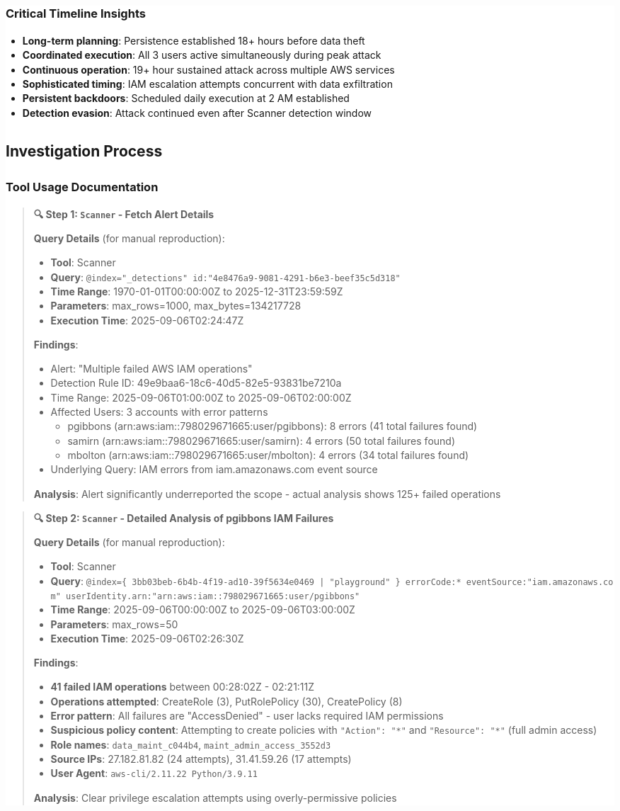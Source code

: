 ### **Critical Timeline Insights**
- **Long-term planning**: Persistence established 18+ hours before data theft
- **Coordinated execution**: All 3 users active simultaneously during peak attack
- **Continuous operation**: 19+ hour sustained attack across multiple AWS services
- **Sophisticated timing**: IAM escalation attempts concurrent with data exfiltration 
- **Persistent backdoors**: Scheduled daily execution at 2 AM established
- **Detection evasion**: Attack continued even after Scanner detection window

## Investigation Process

### Tool Usage Documentation

> **🔍 Step 1: `Scanner` - Fetch Alert Details**
> 
> **Query Details** (for manual reproduction):
> - **Tool**: Scanner
> - **Query**: `@index="_detections" id:"4e8476a9-9081-4291-b6e3-beef35c5d318"`
> - **Time Range**: 1970-01-01T00:00:00Z to 2025-12-31T23:59:59Z
> - **Parameters**: max_rows=1000, max_bytes=134217728
> - **Execution Time**: 2025-09-06T02:24:47Z
> 
> **Findings**:
> - Alert: "Multiple failed AWS IAM operations"
> - Detection Rule ID: 49e9baa6-18c6-40d5-82e5-93831be7210a
> - Time Range: 2025-09-06T01:00:00Z to 2025-09-06T02:00:00Z
> - Affected Users: 3 accounts with error patterns
>   - pgibbons (arn:aws:iam::798029671665:user/pgibbons): 8 errors (41 total failures found)
>   - samirn (arn:aws:iam::798029671665:user/samirn): 4 errors (50 total failures found)  
>   - mbolton (arn:aws:iam::798029671665:user/mbolton): 4 errors (34 total failures found)
> - Underlying Query: IAM errors from iam.amazonaws.com event source
> 
> **Analysis**: Alert significantly underreported the scope - actual analysis shows 125+ failed operations

> **🔍 Step 2: `Scanner` - Detailed Analysis of pgibbons IAM Failures**
> 
> **Query Details** (for manual reproduction):
> - **Tool**: Scanner  
> - **Query**: `@index={ 3bb03beb-6b4b-4f19-ad10-39f5634e0469 | "playground" } errorCode:* eventSource:"iam.amazonaws.com" userIdentity.arn:"arn:aws:iam::798029671665:user/pgibbons"`
> - **Time Range**: 2025-09-06T00:00:00Z to 2025-09-06T03:00:00Z
> - **Parameters**: max_rows=50
> - **Execution Time**: 2025-09-06T02:26:30Z
> 
> **Findings**:
> - **41 failed IAM operations** between 00:28:02Z - 02:21:11Z
> - **Operations attempted**: CreateRole (3), PutRolePolicy (30), CreatePolicy (8)
> - **Error pattern**: All failures are "AccessDenied" - user lacks required IAM permissions
> - **Suspicious policy content**: Attempting to create policies with `"Action": "*"` and `"Resource": "*"` (full admin access)
> - **Role names**: `data_maint_c044b4`, `maint_admin_access_3552d3`
> - **Source IPs**: 27.182.81.82 (24 attempts), 31.41.59.26 (17 attempts)
> - **User Agent**: `aws-cli/2.11.22 Python/3.9.11`
> 
> **Analysis**: Clear privilege escalation attempts using overly-permissive policies
